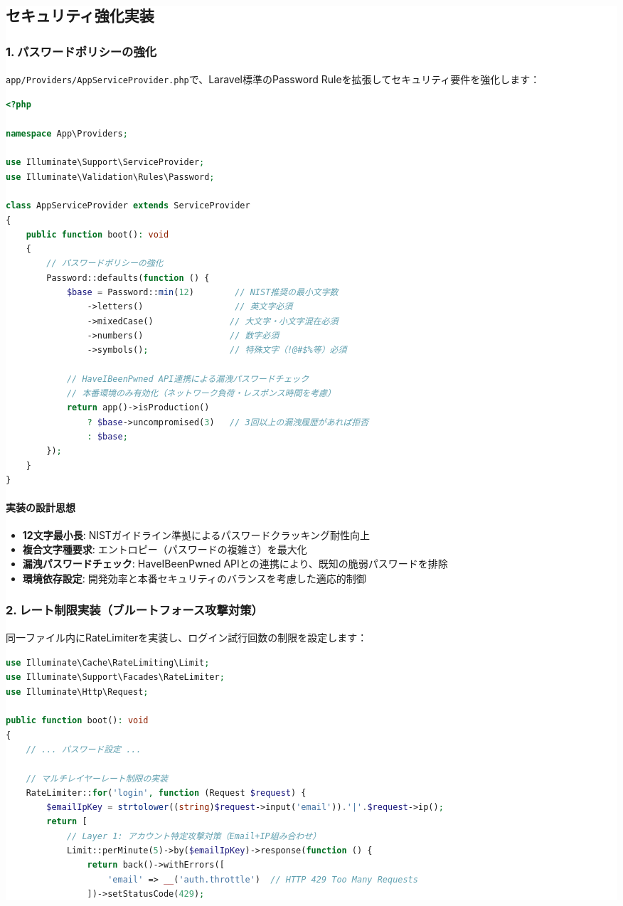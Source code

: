 ## セキュリティ強化実装

### 1. パスワードポリシーの強化

`app/Providers/AppServiceProvider.php`で、Laravel標準のPassword Ruleを拡張してセキュリティ要件を強化します：

```php
<?php

namespace App\Providers;

use Illuminate\Support\ServiceProvider;
use Illuminate\Validation\Rules\Password;

class AppServiceProvider extends ServiceProvider
{
    public function boot(): void
    {
        // パスワードポリシーの強化
        Password::defaults(function () {
            $base = Password::min(12)        // NIST推奨の最小文字数
                ->letters()                  // 英文字必須
                ->mixedCase()               // 大文字・小文字混在必須
                ->numbers()                 // 数字必須  
                ->symbols();                // 特殊文字（!@#$%等）必須

            // HaveIBeenPwned API連携による漏洩パスワードチェック
            // 本番環境のみ有効化（ネットワーク負荷・レスポンス時間を考慮）
            return app()->isProduction()
                ? $base->uncompromised(3)   // 3回以上の漏洩履歴があれば拒否
                : $base;                    
        });
    }
}
```

#### 実装の設計思想

- **12文字最小長**: NISTガイドライン準拠によるパスワードクラッキング耐性向上
- **複合文字種要求**: エントロピー（パスワードの複雑さ）を最大化
- **漏洩パスワードチェック**: HaveIBeenPwned APIとの連携により、既知の脆弱パスワードを排除
- **環境依存設定**: 開発効率と本番セキュリティのバランスを考慮した適応的制御

### 2. レート制限実装（ブルートフォース攻撃対策）

同一ファイル内にRateLimiterを実装し、ログイン試行回数の制限を設定します：

```php
use Illuminate\Cache\RateLimiting\Limit;
use Illuminate\Support\Facades\RateLimiter;
use Illuminate\Http\Request;

public function boot(): void
{
    // ... パスワード設定 ...

    // マルチレイヤーレート制限の実装
    RateLimiter::for('login', function (Request $request) {
        $emailIpKey = strtolower((string)$request->input('email')).'|'.$request->ip();
        return [
            // Layer 1: アカウント特定攻撃対策（Email+IP組み合わせ）
            Limit::perMinute(5)->by($emailIpKey)->response(function () {
                return back()->withErrors([
                    'email' => __('auth.throttle')  // HTTP 429 Too Many Requests
                ])->setStatusCode(429);
```